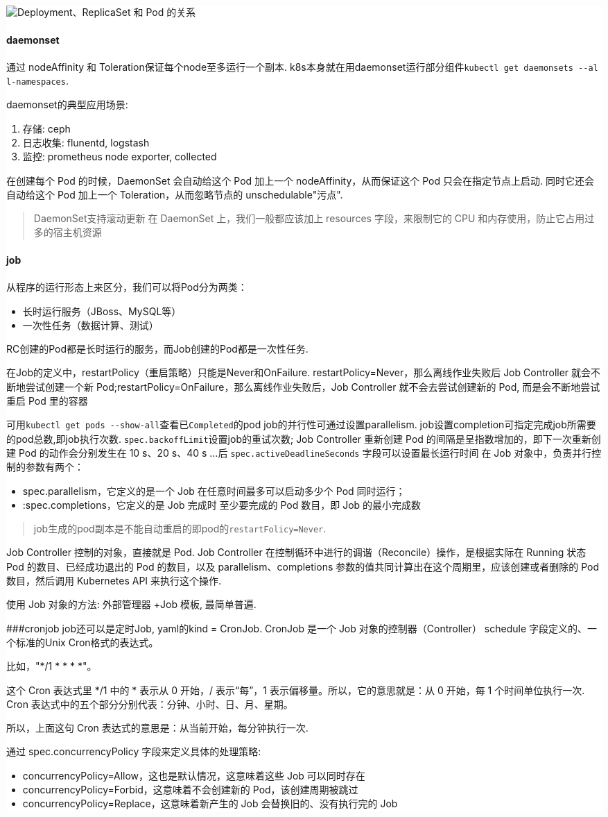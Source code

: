 ![Deployment、ReplicaSet 和 Pod 的关系](https://static001.geekbang.org/resource/image/79/f6/79dcd2743645e39c96fafa6deae9d6f6.png)

#### daemonset
通过 nodeAffinity 和 Toleration保证每个node至多运行一个副本. k8s本身就在用daemonset运行部分组件`kubectl get daemonsets --all-namespaces`.

daemonset的典型应用场景:
1. 存储: ceph
1. 日志收集: flunentd, logstash
1. 监控: prometheus node exporter, collected

在创建每个 Pod 的时候，DaemonSet 会自动给这个 Pod 加上一个 nodeAffinity，从而保证这个 Pod 只会在指定节点上启动. 同时它还会自动给这个 Pod 加上一个 Toleration，从而忽略节点的 unschedulable"污点".

> DaemonSet支持滚动更新
> 在 DaemonSet 上，我们一般都应该加上 resources 字段，来限制它的 CPU 和内存使用，防止它占用过多的宿主机资源

#### job
从程序的运行形态上来区分，我们可以将Pod分为两类：
- 长时运行服务（JBoss、MySQL等）
- 一次性任务（数据计算、测试）

RC创建的Pod都是长时运行的服务，而Job创建的Pod都是一次性任务.

在Job的定义中，restartPolicy（重启策略）只能是Never和OnFailure. restartPolicy=Never，那么离线作业失败后 Job Controller 就会不断地尝试创建一个新 Pod;restartPolicy=OnFailure，那么离线作业失败后，Job Controller 就不会去尝试创建新的 Pod, 而是会不断地尝试重启 Pod 里的容器

可用`kubectl get pods --show-all`查看已`Completed`的pod
job的并行性可通过设置parallelism.
job设置completion可指定完成job所需要的pod总数,即job执行次数.
`spec.backoffLimit`设置job的重试次数; Job Controller 重新创建 Pod 的间隔是呈指数增加的，即下一次重新创建 Pod 的动作会分别发生在 10 s、20 s、40 s …后
`spec.activeDeadlineSeconds` 字段可以设置最长运行时间
在 Job 对象中，负责并行控制的参数有两个：
- spec.parallelism，它定义的是一个 Job 在任意时间最多可以启动多少个 Pod 同时运行；
- :spec.completions，它定义的是 Job 完成时 至少要完成的 Pod 数目，即 Job 的最小完成数

> job生成的pod副本是不能自动重启的即pod的`restartFolicy=Never`.

Job Controller 控制的对象，直接就是 Pod. Job Controller 在控制循环中进行的调谐（Reconcile）操作，是根据实际在 Running 状态 Pod 的数目、已经成功退出的 Pod 的数目，以及 parallelism、completions 参数的值共同计算出在这个周期里，应该创建或者删除的 Pod 数目，然后调用 Kubernetes API 来执行这个操作.

使用 Job 对象的方法: 外部管理器 +Job 模板, 最简单普遍.

###cronjob
job还可以是定时Job, yaml的kind = CronJob. CronJob 是一个 Job 对象的控制器（Controller）
schedule 字段定义的、一个标准的Unix Cron格式的表达式。

比如，"*/1 * * * *"。

这个 Cron 表达式里 */1 中的 * 表示从 0 开始，/ 表示“每”，1 表示偏移量。所以，它的意思就是：从 0 开始，每 1 个时间单位执行一次.
Cron 表达式中的五个部分分别代表：分钟、小时、日、月、星期。

所以，上面这句 Cron 表达式的意思是：从当前开始，每分钟执行一次.

通过 spec.concurrencyPolicy 字段来定义具体的处理策略:
- concurrencyPolicy=Allow，这也是默认情况，这意味着这些 Job 可以同时存在
- concurrencyPolicy=Forbid，这意味着不会创建新的 Pod，该创建周期被跳过
- concurrencyPolicy=Replace，这意味着新产生的 Job 会替换旧的、没有执行完的 Job
